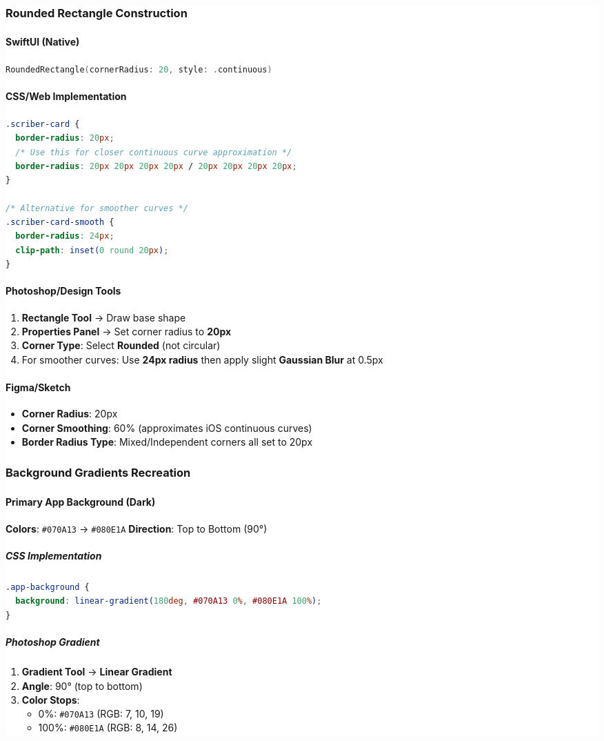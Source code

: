 ### Rounded Rectangle Construction

#### SwiftUI (Native)
```swift
RoundedRectangle(cornerRadius: 20, style: .continuous)
```

#### CSS/Web Implementation
```css
.scriber-card {
  border-radius: 20px;
  /* Use this for closer continuous curve approximation */
  border-radius: 20px 20px 20px 20px / 20px 20px 20px 20px;
}

/* Alternative for smoother curves */
.scriber-card-smooth {
  border-radius: 24px;
  clip-path: inset(0 round 20px);
}
```

#### Photoshop/Design Tools
1. **Rectangle Tool** → Draw base shape
2. **Properties Panel** → Set corner radius to **20px**
3. **Corner Type**: Select **Rounded** (not circular)
4. For smoother curves: Use **24px radius** then apply slight **Gaussian Blur** at 0.5px

#### Figma/Sketch
- **Corner Radius**: 20px
- **Corner Smoothing**: 60% (approximates iOS continuous curves)
- **Border Radius Type**: Mixed/Independent corners all set to 20px

### Background Gradients Recreation

#### Primary App Background (Dark)
**Colors**: `#070A13` → `#080E1A`
**Direction**: Top to Bottom (90°)

##### CSS Implementation
```css
.app-background {
  background: linear-gradient(180deg, #070A13 0%, #080E1A 100%);
}
```

##### Photoshop Gradient
1. **Gradient Tool** → **Linear Gradient**
2. **Angle**: 90° (top to bottom)
3. **Color Stops**: 
   - 0%: `#070A13` (RGB: 7, 10, 19)
   - 100%: `#080E1A` (RGB: 8, 14, 26)
